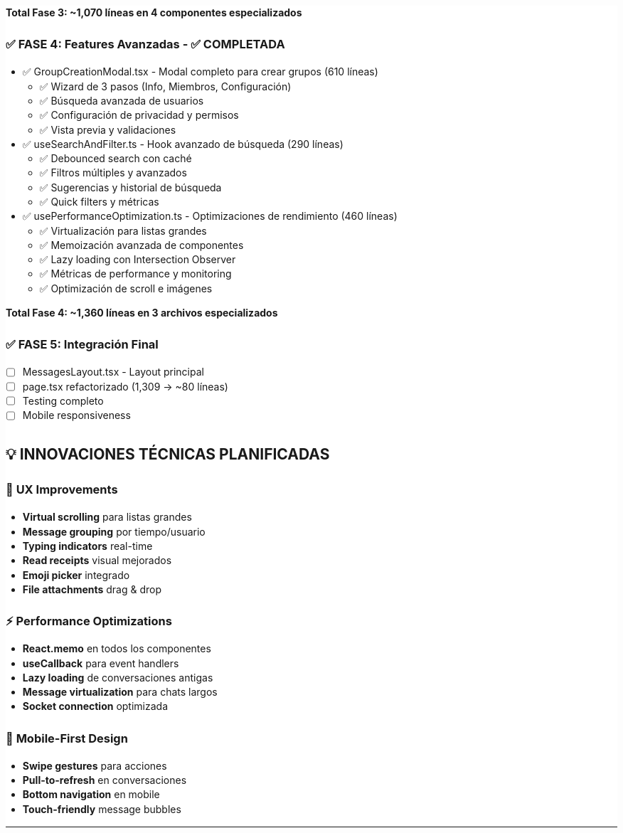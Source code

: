 **Total Fase 3: ~1,070 líneas en 4 componentes especializados**

### ✅ **FASE 4**: Features Avanzadas - ✅ COMPLETADA
- ✅ GroupCreationModal.tsx - Modal completo para crear grupos (610 líneas)
  - ✅ Wizard de 3 pasos (Info, Miembros, Configuración)
  - ✅ Búsqueda avanzada de usuarios
  - ✅ Configuración de privacidad y permisos
  - ✅ Vista previa y validaciones
- ✅ useSearchAndFilter.ts - Hook avanzado de búsqueda (290 líneas)
  - ✅ Debounced search con caché
  - ✅ Filtros múltiples y avanzados 
  - ✅ Sugerencias y historial de búsqueda
  - ✅ Quick filters y métricas
- ✅ usePerformanceOptimization.ts - Optimizaciones de rendimiento (460 líneas)
  - ✅ Virtualización para listas grandes
  - ✅ Memoización avanzada de componentes
  - ✅ Lazy loading con Intersection Observer
  - ✅ Métricas de performance y monitoring
  - ✅ Optimización de scroll e imágenes

**Total Fase 4: ~1,360 líneas en 3 archivos especializados**

### ✅ **FASE 5**: Integración Final
- [ ] MessagesLayout.tsx - Layout principal
- [ ] page.tsx refactorizado (1,309 → ~80 líneas)
- [ ] Testing completo
- [ ] Mobile responsiveness

## 💡 INNOVACIONES TÉCNICAS PLANIFICADAS

### 🎨 **UX Improvements**
- **Virtual scrolling** para listas grandes
- **Message grouping** por tiempo/usuario
- **Typing indicators** real-time
- **Read receipts** visual mejorados
- **Emoji picker** integrado
- **File attachments** drag & drop

### ⚡ **Performance Optimizations**  
- **React.memo** en todos los componentes
- **useCallback** para event handlers
- **Lazy loading** de conversaciones antigas
- **Message virtualization** para chats largos
- **Socket connection** optimizada

### 📱 **Mobile-First Design**
- **Swipe gestures** para acciones
- **Pull-to-refresh** en conversaciones
- **Bottom navigation** en mobile
- **Touch-friendly** message bubbles

---